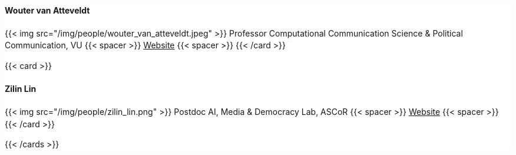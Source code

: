 #### Wouter van Atteveldt

{{< img src="/img/people/wouter_van_atteveldt.jpeg" >}}
Professor Computational Communication Science & Political Communication, VU
{{< spacer >}}
<a href="https://vanatteveldt.com" target="_blank">Website</a>
{{< spacer >}}
{{< /card >}}

{{< card >}}

#### Zilin Lin

{{< img src="/img/people/zilin_lin.png" >}}
Postdoc AI, Media & Democracy Lab, ASCoR
{{< spacer >}}
<a href="https://www.uva.nl/en/profile/l/i/z.lin/z.lin.html" target="_blank">Website</a>
{{< spacer >}}
{{< /card >}}

{{< /cards >}}
